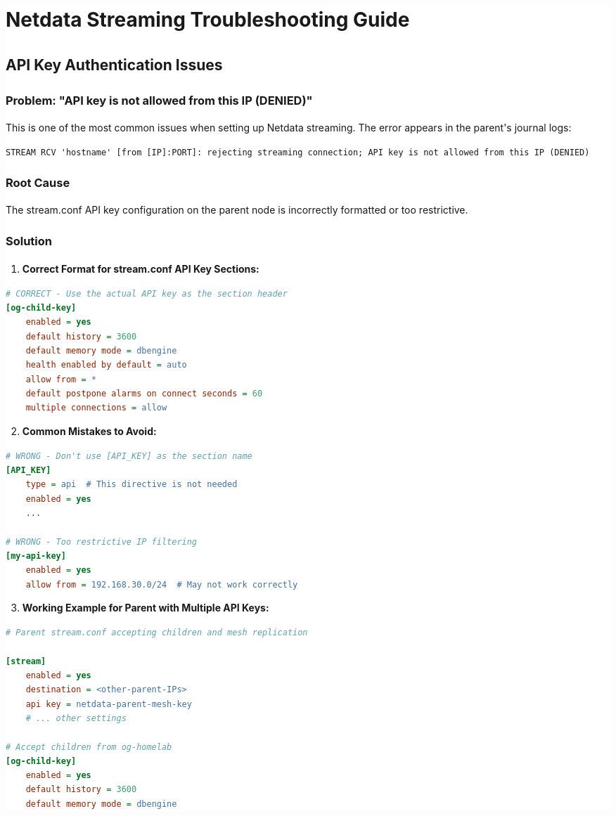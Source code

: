 # Netdata Streaming Troubleshooting Guide

## API Key Authentication Issues

### Problem: "API key is not allowed from this IP (DENIED)"

This is one of the most common issues when setting up Netdata streaming. The error appears in the parent's journal logs:

```
STREAM RCV 'hostname' [from [IP]:PORT]: rejecting streaming connection; API key is not allowed from this IP (DENIED)
```

### Root Cause

The stream.conf API key configuration on the parent node is incorrectly formatted or too restrictive.

### Solution

1. **Correct Format for stream.conf API Key Sections:**

```ini
# CORRECT - Use the actual API key as the section header
[og-child-key]
    enabled = yes
    default history = 3600
    default memory mode = dbengine
    health enabled by default = auto
    allow from = *
    default postpone alarms on connect seconds = 60
    multiple connections = allow
```

2. **Common Mistakes to Avoid:**

```ini
# WRONG - Don't use [API_KEY] as the section name
[API_KEY]
    type = api  # This directive is not needed
    enabled = yes
    ...

# WRONG - Too restrictive IP filtering
[my-api-key]
    enabled = yes
    allow from = 192.168.30.0/24  # May not work correctly
```

3. **Working Example for Parent with Multiple API Keys:**

```ini
# Parent stream.conf accepting children and mesh replication

[stream]
    enabled = yes
    destination = <other-parent-IPs>
    api key = netdata-parent-mesh-key
    # ... other settings

# Accept children from og-homelab
[og-child-key]
    enabled = yes
    default history = 3600
    default memory mode = dbengine
```